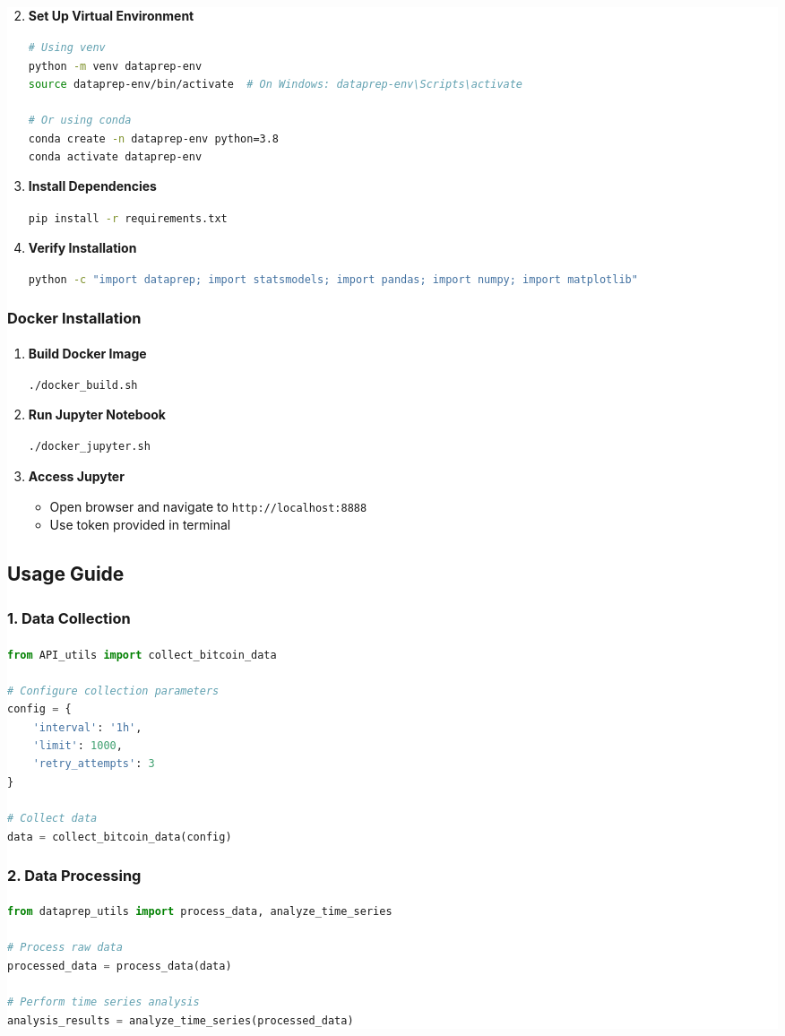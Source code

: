 2. **Set Up Virtual Environment**
   ```bash
   # Using venv
   python -m venv dataprep-env
   source dataprep-env/bin/activate  # On Windows: dataprep-env\Scripts\activate

   # Or using conda
   conda create -n dataprep-env python=3.8
   conda activate dataprep-env
   ```

3. **Install Dependencies**
   ```bash
   pip install -r requirements.txt
   ```

4. **Verify Installation**
   ```bash
   python -c "import dataprep; import statsmodels; import pandas; import numpy; import matplotlib"
   ```

### Docker Installation

1. **Build Docker Image**
   ```bash
   ./docker_build.sh
   ```

2. **Run Jupyter Notebook**
   ```bash
   ./docker_jupyter.sh
   ```

3. **Access Jupyter**
   - Open browser and navigate to `http://localhost:8888`
   - Use token provided in terminal

## Usage Guide

### 1. Data Collection
```python
from API_utils import collect_bitcoin_data

# Configure collection parameters
config = {
    'interval': '1h',
    'limit': 1000,
    'retry_attempts': 3
}

# Collect data
data = collect_bitcoin_data(config)
```

### 2. Data Processing
```python
from dataprep_utils import process_data, analyze_time_series

# Process raw data
processed_data = process_data(data)

# Perform time series analysis
analysis_results = analyze_time_series(processed_data)
```
